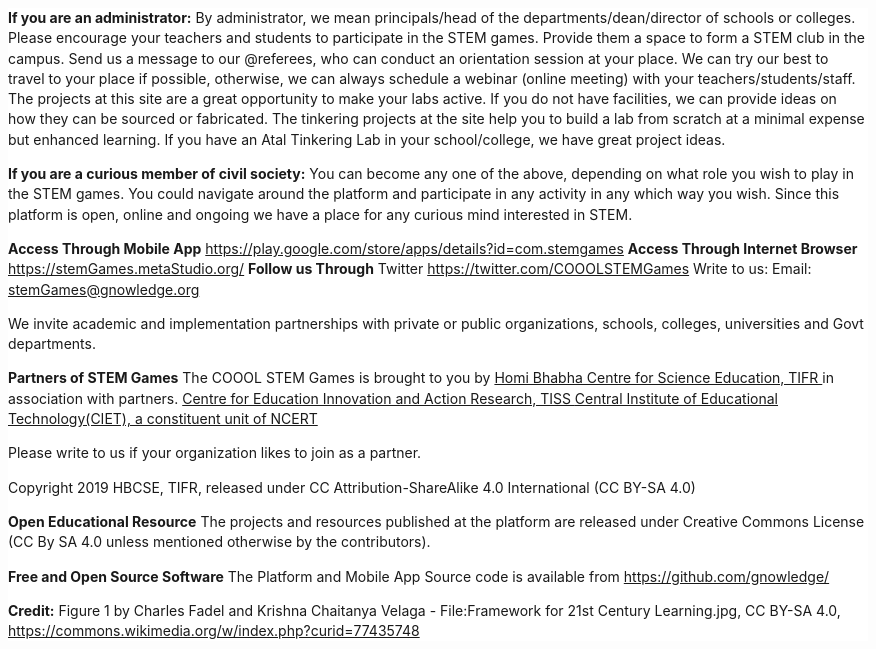 **If you are an administrator:** By administrator, we mean principals/head of the departments/dean/director of schools or colleges. Please encourage your teachers and students to participate in the STEM games. Provide them a space to form a STEM club in the campus. Send us a message to our @referees, who can conduct an orientation session at your place. We can try our best to travel to your place if possible, otherwise, we can always schedule a webinar (online meeting) with your teachers/students/staff. The projects at this site are a great opportunity to make your labs active. If you do not have facilities, we can provide ideas on how they can be sourced or fabricated. The tinkering projects at the site help you to build a lab from scratch at a minimal expense but enhanced learning. If you have an Atal Tinkering Lab in your school/college, we have great project ideas. 

**If you are a curious member of civil society:** You can become any one of the above, depending on what role you wish to play in the STEM games. You could navigate around the platform and participate in any activity in any which way you wish. Since this platform is open, online and ongoing we have a place for any curious mind interested in STEM. 

**Access Through Mobile App**  https://play.google.com/store/apps/details?id=com.stemgames 
**Access Through Internet Browser**  https://stemGames.metaStudio.org/ 
**Follow us Through** Twitter https://twitter.com/COOOLSTEMGames 
Write to us: Email: stemGames@gnowledge.org 

We invite academic and implementation partnerships with private or public organizations, schools, colleges, universities and Govt departments. 


**Partners of STEM Games** 
The COOOL STEM Games is brought to you by [Homi Bhabha Centre for Science Education, TIFR ](http://www.hbcse.tifr.res.in/) in association with partners.
[Centre for Education Innovation and Action Research, TISS ](https://tiss.edu/view/6/mumbai-campus/centre-for-education-innovation-and-action-researc/about-us-11/)
[Central Institute of Educational Technology(CIET), a constituent unit of NCERT ](https://ciet.nic.in/)

Please write to us if your organization likes to join as a partner.

Copyright 2019 HBCSE, TIFR, released under CC Attribution-ShareAlike 4.0 International (CC BY-SA 4.0) 

**Open Educational Resource** 
The projects and resources published at the platform are released under Creative Commons License (CC By SA 4.0 unless mentioned otherwise by the contributors). 

**Free and Open Source Software** 
The Platform and Mobile App Source code is available from https://github.com/gnowledge/ 

**Credit:**
Figure 1 by Charles Fadel and Krishna Chaitanya Velaga - File:Framework for 21st Century Learning.jpg, CC BY-SA 4.0, https://commons.wikimedia.org/w/index.php?curid=77435748
